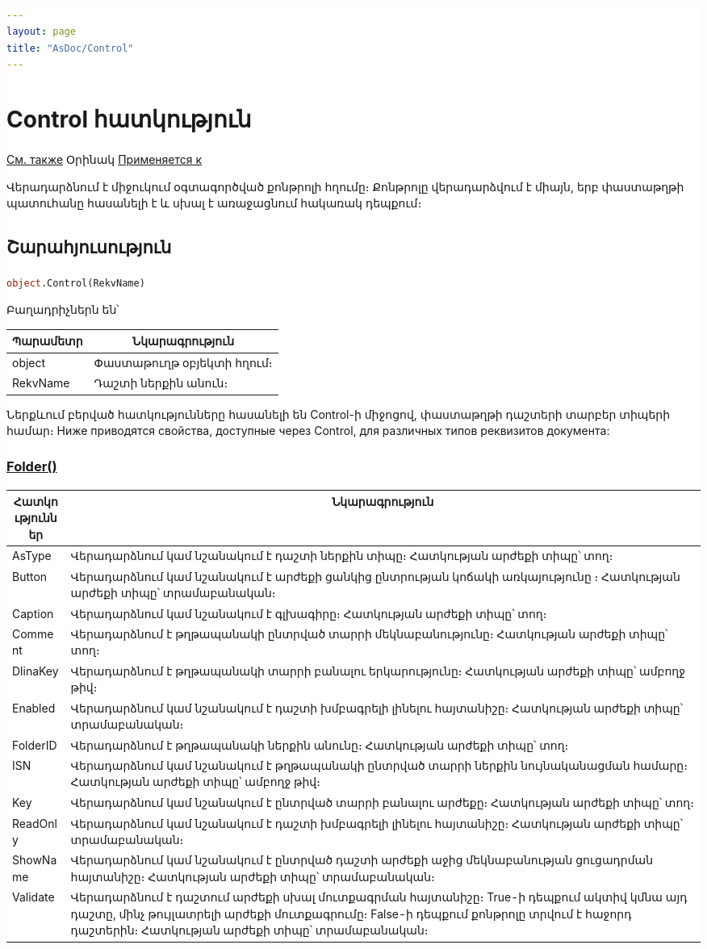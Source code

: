 ```yaml
---
layout: page
title: "AsDoc/Control"
---
```



# Control հատկություն

[См. также](../Asdoc.md) Օրինակ [Применяется к](../Asdoc.md)

Վերադարձնում է միջուկում օգտագործված  քոնթրոլի հղումը։ Քոնթրոլը վերադարձվում է միայն, երբ փաստաթղթի պատուհանը հասանելի է և սխալ է առաջացնում հակառակ դեպքում։ 


## Շարահյուսություն

``` vb
object.Control(RekvName)
```
Բաղադրիչներն են՝ 

| Պարամետր | Նկարագրություն |
|--|--|
| object | Փաստաթուղթ օբյեկտի հղում։|
| RekvName |Դաշտի ներքին անուն։ |


Ներքևում բերված հատկությունները հասանելի են Control-ի միջոցով, փաստաթղթի դաշտերի տարբեր տիպերի համար։
Ниже приводятся свойства, доступные через Control, для различных типов реквизитов документа:

### [Folder()](../../Types/Folder().html)


| Հատկություններ | Նկարագրություն |
|--|--|
| AsType | Վերադարձնում կամ նշանակում է դաշտի ներքին տիպը։ Հատկության արժեքի տիպը՝ տող։ |
| Button | Վերադարձնում կամ նշանակում է արժեքի ցանկից ընտրության կոճակի առկայությունը ։ Հատկության արժեքի տիպը՝ տրամաբանական։  |
| Caption | Վերադարձնում կամ նշանակում է գլխագիրը։ Հատկության արժեքի տիպը՝ տող։  |
| Comment | Վերադարձնում է թղթապանակի ընտրված տարրի մեկնաբանությունը։ Հատկության արժեքի տիպը՝ տող։ |
| DlinaKey | Վերադարձնում է թղթապանակի տարրի բանալու երկարությունը։ Հատկության արժեքի տիպը՝ ամբողջ թիվ։ |
| Enabled |  Վերադարձնում կամ նշանակում է դաշտի խմբագրելի լինելու հայտանիշը։ Հատկության արժեքի տիպը՝ տրամաբանական։ |
| FolderID |Վերադարձնում է թղթապանակի ներքին անունը։ Հատկության արժեքի տիպը՝ տող։  |
| ISN | Վերադարձնում կամ նշանակում է թղթապանակի ընտրված տարրի ներքին նույնականացման համարը։ Հատկության արժեքի տիպը՝ ամբողջ թիվ։ |
| Key |  Վերադարձնում կամ նշանակում է ընտրված տարրի բանալու արժեքը։ Հատկության արժեքի տիպը՝ տող։ |
| ReadOnly | Վերադարձնում կամ նշանակում է դաշտի խմբագրելի լինելու հայտանիշը։ Հատկության արժեքի տիպը՝ տրամաբանական։ |
| ShowName | Վերադարձնում կամ նշանակում է ընտրված դաշտի արժեքի աջից մեկնաբանության ցուցադրման հայտանիշը։ Հատկության արժեքի տիպը՝ տրամաբանական։  |
| Validate | Վերադարձնում է դաշտում արժեքի սխալ մուտքագրման հայտանիշը։ True-ի դեպքում ակտիվ կմնա այդ դաշտը, մինչ թույլատրելի արժեքի մուտքագրումը։ False-ի դեպքում քոնթրոլը տրվում է հաջորդ դաշտերին։ Հատկության արժեքի տիպը՝ տրամաբանական։  |
